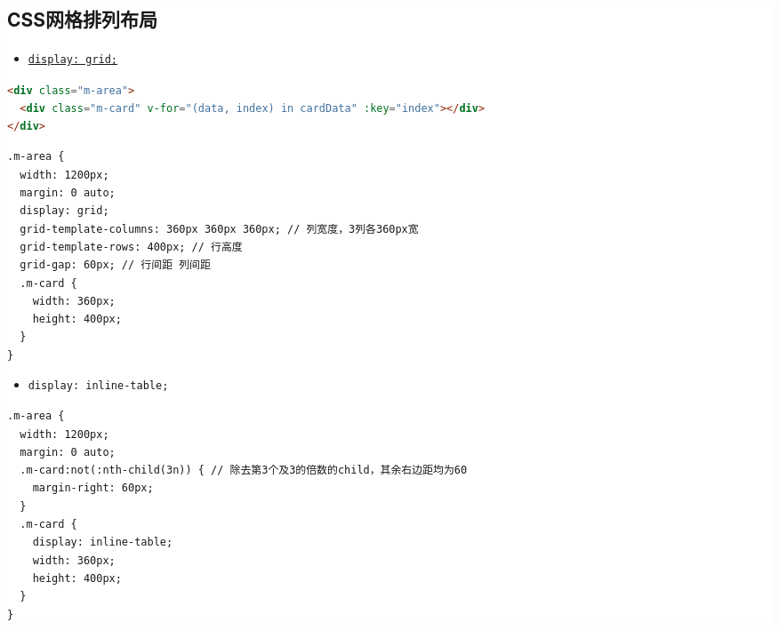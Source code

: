 ## CSS网格排列布局

- [`display: grid;`](https://www.runoob.com/cssref/css-pr-grid.html)

```html
<div class="m-area">
  <div class="m-card" v-for="(data, index) in cardData" :key="index"></div>
</div>
```

```less
.m-area {
  width: 1200px;
  margin: 0 auto;
  display: grid;
  grid-template-columns: 360px 360px 360px; // 列宽度，3列各360px宽
  grid-template-rows: 400px; // 行高度
  grid-gap: 60px; // 行间距 列间距
  .m-card {
    width: 360px;
    height: 400px;
  }
}
```

- `display: inline-table;`

```less
.m-area {
  width: 1200px;
  margin: 0 auto;
  .m-card:not(:nth-child(3n)) { // 除去第3个及3的倍数的child，其余右边距均为60
    margin-right: 60px;
  }
  .m-card {
    display: inline-table;
    width: 360px;
    height: 400px;
  }
}
```
